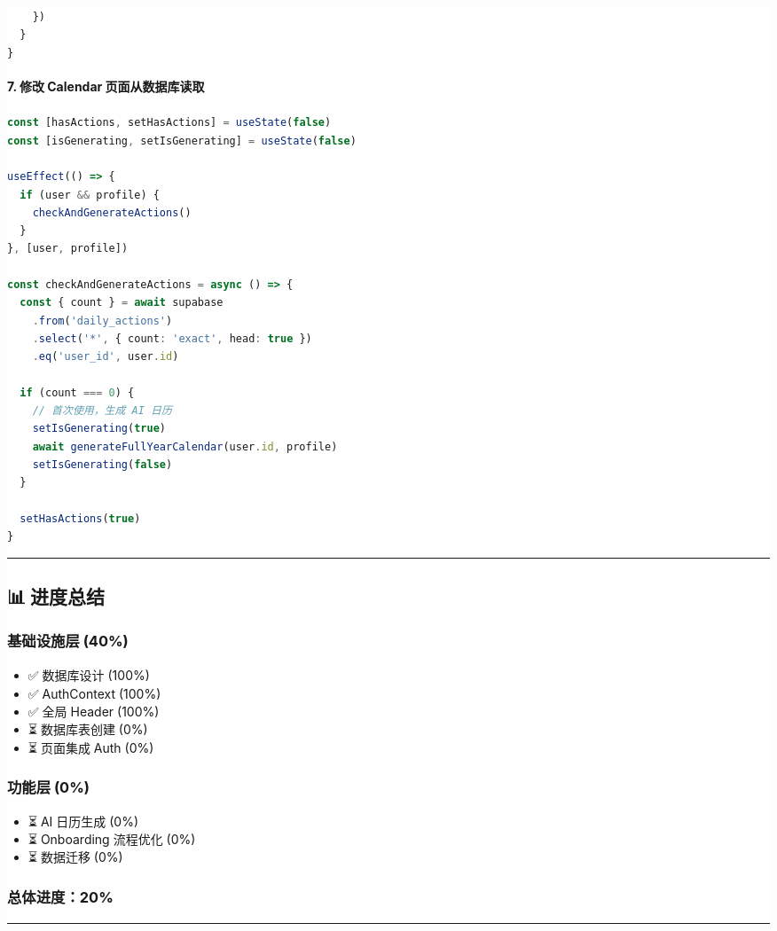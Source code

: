 ```typescript
    })
  }
}
```

#### 7. 修改 Calendar 页面从数据库读取

```typescript
const [hasActions, setHasActions] = useState(false)
const [isGenerating, setIsGenerating] = useState(false)

useEffect(() => {
  if (user && profile) {
    checkAndGenerateActions()
  }
}, [user, profile])

const checkAndGenerateActions = async () => {
  const { count } = await supabase
    .from('daily_actions')
    .select('*', { count: 'exact', head: true })
    .eq('user_id', user.id)

  if (count === 0) {
    // 首次使用，生成 AI 日历
    setIsGenerating(true)
    await generateFullYearCalendar(user.id, profile)
    setIsGenerating(false)
  }

  setHasActions(true)
}
```

---

## 📊 进度总结

### 基础设施层 (40%)
- ✅ 数据库设计 (100%)
- ✅ AuthContext (100%)
- ✅ 全局 Header (100%)
- ⏳ 数据库表创建 (0%)
- ⏳ 页面集成 Auth (0%)

### 功能层 (0%)
- ⏳ AI 日历生成 (0%)
- ⏳ Onboarding 流程优化 (0%)
- ⏳ 数据迁移 (0%)

### 总体进度：**20%**

---